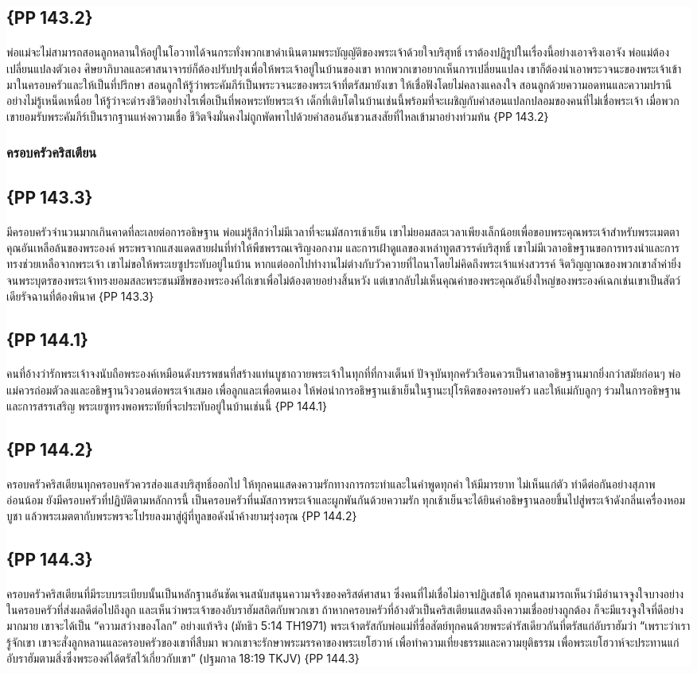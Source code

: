 ## {PP 143.2}

พ่อแม่จะไม่สามารถสอนลูกหลานให้อยู่ในโอวาทได้จนกระทั่งพวกเขาดำเนินตามพระบัญญัติของพระเจ้าด้วยใจบริสุทธิ์ เราต้องปฏิรูปในเรื่องนี้อย่างเอาจริงเอาจัง พ่อแม่ต้องเปลี่ยนแปลงตัวเอง ศิษยาภิบาลและศาสนาจารย์ก็ต้องปรับปรุงเพื่อให้พระเจ้าอยู่ในบ้านของเขา หากพวกเขาอยากเห็นการเปลี่ยนแปลง เขาก็ต้องนำเอาพระวจนะของพระเจ้าเข้ามาในครอบครัวและให้เป็นที่ปรึกษา สอนลูกให้รู้ว่าพระคัมภีร์เป็นพระวจนะของพระเจ้าที่ตรัสมายังเขา ให้เชื่อฟังโดยไม่คลางแคลงใจ สอนลูกด้วยความอดทนและความปรานีอย่างไม่รู้เหน็ดเหนื่อย ให้รู้ว่าจะดำรงชีวิตอย่างไรเพื่อเป็นที่พอพระทัยพระเจ้า เด็กที่เติบโตในบ้านเช่นนี้พร้อมที่จะเผชิญกับคำสอนแปลกปลอมของคนที่ไม่เชื่อพระเจ้า เมื่อพวกเขายอมรับพระคัมภีร์เป็นรากฐานแห่งความเชื่อ ชีวิตจึงมั่นคงไม่ถูกพัดพาไปด้วยคำสอนอันชวนสงสัยที่ไหลเข้ามาอย่างท่วมท้น {PP 143.2}

### ครอบครัวคริสเตียน

## {PP 143.3}

มีครอบครัวจำนวนมากเกินคาดที่ละเลยต่อการอธิษฐาน พ่อแม่รู้สึกว่าไม่มีเวลาที่จะนมัสการเช้าเย็น เขาไม่ยอมสละเวลาเพียงเล็กน้อยเพื่อขอบพระคุณพระเจ้าสำหรับพระเมตตาคุณอันเหลือล้นของพระองค์ พระพรจากแสงแดดสายฝนที่ทำให้พืชพรรณเจริญงอกงาม และการเฝ้าดูแลของเหล่าทูตสวรรค์บริสุทธิ์ เขาไม่มีเวลาอธิษฐานขอการทรงนำและการทรงช่วยเหลือจากพระเจ้า เขาไม่ขอให้พระเยซูประทับอยู่ในบ้าน หากแต่ออกไปทำงานไม่ต่างกับวัวควายที่ไถนาโดยไม่คิดถึงพระเจ้าแห่งสวรรค์ จิตวิญญาณของพวกเขาล้ำค่ายิ่งจนพระบุตรของพระเจ้าทรงยอมสละพระชนม์ชีพของพระองค์ไถ่เขาเพื่อไม่ต้องตายอย่างสิ้นหวัง แต่เขากลับไม่เห็นคุณค่าของพระคุณอันยิ่งใหญ่ของพระองค์เฉกเช่นเขาเป็นสัตว์เดียรัจฉานที่ต้องพินาศ {PP 143.3}

## {PP 144.1}

คนที่อ้างว่ารักพระเจ้าจงนับถือพระองค์เหมือนดังบรรพชนที่สร้างแท่นบูชาถวายพระเจ้าในทุกที่ที่กางเต็นท์ ปัจจุบันทุกครัวเรือนควรเป็นศาลาอธิษฐานมากยิ่งกว่าสมัยก่อนๆ พ่อแม่ควรถ่อมตัวลงและอธิษฐานวิงวอนต่อพระเจ้าเสมอ เพื่อลูกและเพื่อตนเอง ให้พ่อนำการอธิษฐานเช้าเย็นในฐานะปุโรหิตของครอบครัว และให้แม่กับลูกๆ ร่วมในการอธิษฐานและการสรรเสริญ พระเยซูทรงพอพระทัยที่จะประทับอยู่ในบ้านเช่นนี้ {PP 144.1}

## {PP 144.2}

ครอบครัวคริสเตียนทุกครอบครัวควรส่องแสงบริสุทธิ์ออกไป ให้ทุกคนแสดงความรักทางการกระทำและในคำพูดทุกคำ ให้มีมารยาท ไม่เห็นแก่ตัว ทำดีต่อกันอย่างสุภาพอ่อนน้อม ยังมีครอบครัวที่ปฏิบัติตามหลักการนี้ เป็นครอบครัวที่นมัสการพระเจ้าและผูกพันกันด้วยความรัก ทุกเช้าเย็นจะได้ยินคำอธิษฐานลอยขึ้นไปสู่พระเจ้าดังกลิ่นเครื่องหอมบูชา แล้วพระเมตตากับพระพรจะโปรยลงมาสู่ผู้ที่ทูลขอดังน้ำค้างยามรุ่งอรุณ {PP 144.2}

## {PP 144.3}

ครอบครัวคริสเตียนที่มีระบบระเบียบนั้นเป็นหลักฐานอันชัดเจนสนับสนุนความจริงของคริสต์ศาสนา ซึ่งคนที่ไม่เชื่อไม่อาจปฏิเสธได้ ทุกคนสามารถเห็นว่ามีอำนาจจูงใจบางอย่างในครอบครัวที่ส่งผลดีต่อไปถึงลูก และเห็นว่าพระเจ้าของอับราฮัมสถิตกับพวกเขา ถ้าหากครอบครัวที่อ้างตัวเป็นคริสเตียนแสดงถึงความเชื่ออย่างถูกต้อง ก็จะมีแรงจูงใจที่ดีอย่างมากมาย เขาจะได้เป็น “ความสว่างของโลก” อย่างแท้จริง (มัทธิว 5:14 TH1971) พระเจ้าตรัสกับพ่อแม่ที่ซื่อสัตย์ทุกคนด้วยพระดำรัสเดียวกันที่ตรัสแก่อับราฮัมว่า “เพราะว่าเรารู้จักเขา เขาจะสั่งลูกหลานและครอบครัวของเขาที่สืบมา พวกเขาจะรักษาพระมรรคาของพระเยโฮวาห์ เพื่อทำความเที่ยงธรรมและความยุติธรรม เพื่อพระเยโฮวาห์จะประทานแก่อับราฮัมตามสิ่งซึ่งพระองค์ได้ตรัสไว้เกี่ยวกับเขา”  (ปฐมกาล 18:19 TKJV) {PP 144.3}